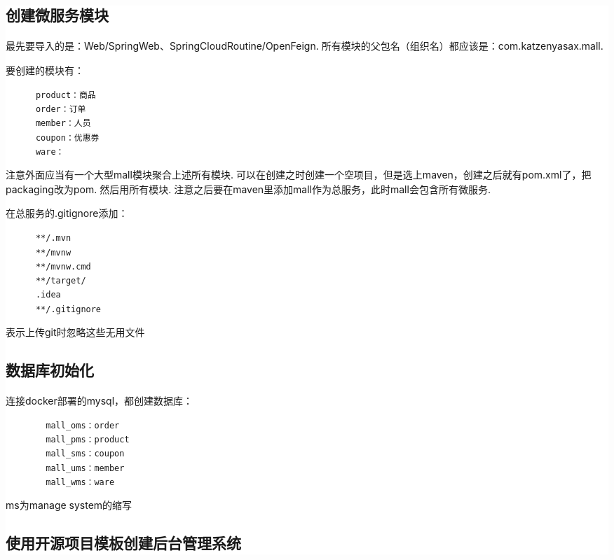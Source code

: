 

## 创建微服务模块

最先要导入的是：Web/SpringWeb、SpringCloudRoutine/OpenFeign.
所有模块的父包名（组织名）都应该是：com.katzenyasax.mall.

要创建的模块有：
```
      product：商品
      order：订单
      member：人员
      coupon：优惠券
      ware：
```

注意外面应当有一个大型mall模块聚合上述所有模块.
可以在创建之时创建一个空项目，但是选上maven，创建之后就有pom.xml了，把packaging改为pom.
然后用<module>所有模块.
注意之后要在maven里添加mall作为总服务，此时mall会包含所有微服务.




在总服务的.gitignore添加：
```gitignore
      **/.mvn
      **/mvnw
      **/mvnw.cmd
      **/target/
      .idea
      **/.gitignore
```

表示上传git时忽略这些无用文件








## 数据库初始化 

连接docker部署的mysql，都创建数据库：

            mall_oms：order
            mall_pms：product
            mall_sms：coupon
            mall_ums：member
            mall_wms：ware

ms为manage system的缩写







## 使用开源项目模板创建后台管理系统

